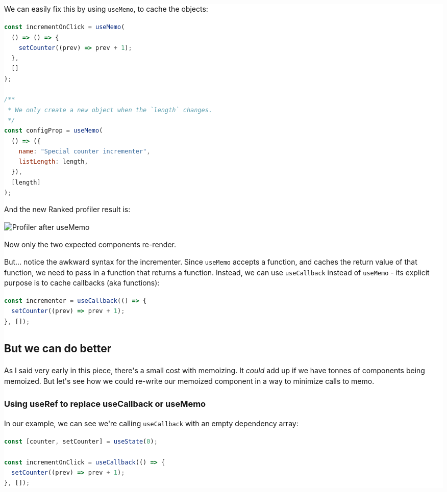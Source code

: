 We can easily fix this by using `useMemo`, to cache the objects:

```jsx
const incrementOnClick = useMemo(
  () => () => {
    setCounter((prev) => prev + 1);
  },
  []
);

/**
 * We only create a new object when the `length` changes.
 */
const configProp = useMemo(
  () => ({
    name: "Special counter incrementer",
    listLength: length,
  }),
  [length]
);
```

And the new Ranked profiler result is:

![Profiler after useMemo](/assets/blog/reducing-re-renders/profiler-usememo.png)

Now only the two expected components re-render.

But... notice the awkward syntax for the incrementer. Since `useMemo` accepts a function, and caches the return value of that function,
we need to pass in a function that returns a function.
Instead, we can use `useCallback` instead of `useMemo` - its explicit purpose is to cache callbacks (aka functions):

```jsx
const incrementer = useCallback(() => {
  setCounter((prev) => prev + 1);
}, []);
```

## But we can do better

As I said very early in this piece, there's a small cost with memoizing. It _could_ add up if we have tonnes of components being memoized.
But let's see how we could re-write our memoized component in a way to minimize calls to memo.

### Using useRef to replace useCallback or useMemo

In our example, we can see we're calling `useCallback` with an empty dependency array:

```javascript
const [counter, setCounter] = useState(0);

const incrementOnClick = useCallback(() => {
  setCounter((prev) => prev + 1);
}, []);
```
